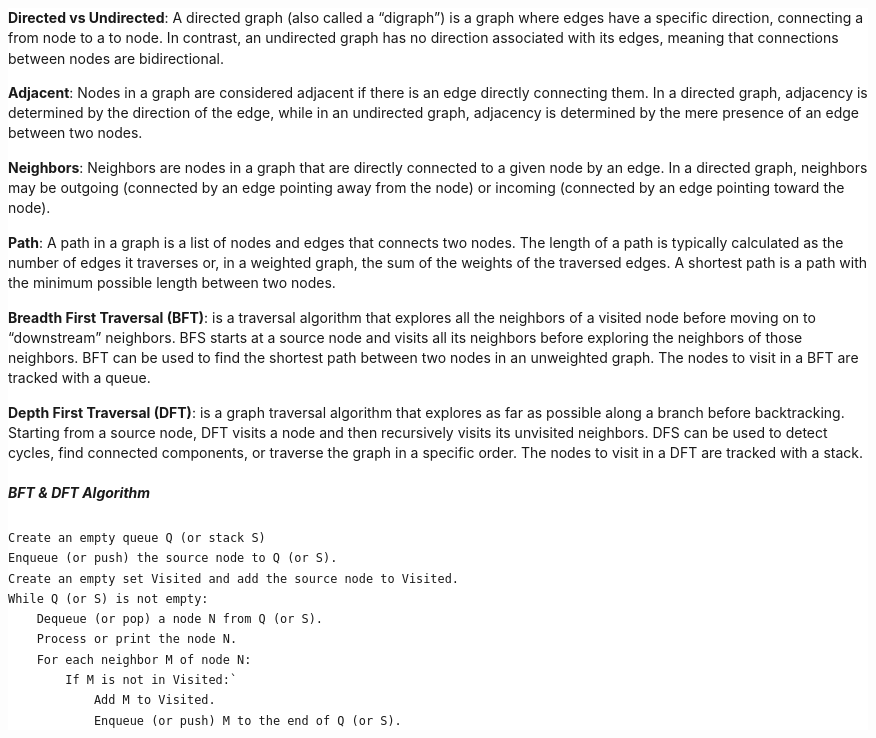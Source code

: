**Directed vs Undirected**: A directed graph (also called a “digraph”) is a graph where edges have a specific direction, connecting a from node to a to node. In contrast, an undirected graph has no direction associated with its edges, meaning that connections between nodes are bidirectional.

**Adjacent**: Nodes in a graph are considered adjacent if there is an edge directly connecting them. In a directed graph, adjacency is determined by the direction of the edge, while in an undirected graph, adjacency is determined by the mere presence of an edge between two nodes.

**Neighbors**: Neighbors are nodes in a graph that are directly connected to a given node by an edge. In a directed graph, neighbors may be outgoing (connected by an edge pointing away from the node) or incoming (connected by an edge pointing toward the node).

**Path**: A path in a graph is a list of nodes and edges that connects two nodes. The length of a path is typically calculated as the number of edges it traverses or, in a weighted graph, the sum of the weights of the traversed edges. A shortest path is a path with the minimum possible length between two nodes.

**Breadth First Traversal (BFT)**: is a traversal algorithm that explores all the neighbors of a visited node before moving on to “downstream” neighbors. BFS starts at a source node and visits all its neighbors before exploring the neighbors of those neighbors. BFT can be used to find the shortest path between two nodes in an unweighted graph. The nodes to visit in a BFT are tracked with a queue.

**Depth First Traversal (DFT)**: is a graph traversal algorithm that explores as far as possible along a branch before backtracking. Starting from a source node, DFT visits a node and then recursively visits its unvisited neighbors. DFS can be used to detect cycles, find connected components, or traverse the graph in a specific order. The nodes to visit in a DFT are tracked with a stack.

##### BFT & DFT Algorithm

    Create an empty queue Q (or stack S)
    Enqueue (or push) the source node to Q (or S).
    Create an empty set Visited and add the source node to Visited.
    While Q (or S) is not empty:
        Dequeue (or pop) a node N from Q (or S).
        Process or print the node N.
        For each neighbor M of node N:
            If M is not in Visited:`
                Add M to Visited.
                Enqueue (or push) M to the end of Q (or S).